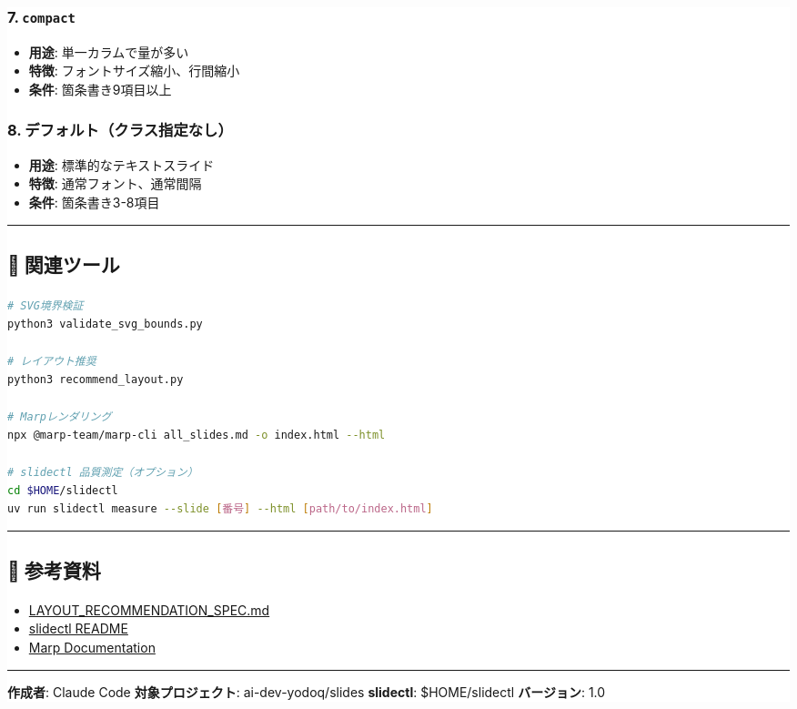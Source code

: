 ### 7. `compact`
- **用途**: 単一カラムで量が多い
- **特徴**: フォントサイズ縮小、行間縮小
- **条件**: 箇条書き9項目以上

### 8. デフォルト（クラス指定なし）
- **用途**: 標準的なテキストスライド
- **特徴**: 通常フォント、通常間隔
- **条件**: 箇条書き3-8項目

---

## 🔧 関連ツール

```bash
# SVG境界検証
python3 validate_svg_bounds.py

# レイアウト推奨
python3 recommend_layout.py

# Marpレンダリング
npx @marp-team/marp-cli all_slides.md -o index.html --html

# slidectl 品質測定（オプション）
cd $HOME/slidectl
uv run slidectl measure --slide [番号] --html [path/to/index.html]
```

---

## 📖 参考資料

- [LAYOUT_RECOMMENDATION_SPEC.md](../LAYOUT_RECOMMENDATION_SPEC.md)
- [slidectl README](../../../slidectl/README.md)
- [Marp Documentation](https://marpit.marp.app/)

---

**作成者**: Claude Code
**対象プロジェクト**: ai-dev-yodoq/slides
**slidectl**: $HOME/slidectl
**バージョン**: 1.0
